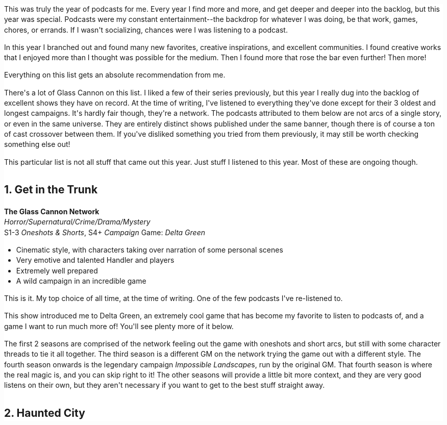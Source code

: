 This was truly the year of podcasts for me. Every year I find more and more, and
get deeper and deeper into the backlog, but this year was special. Podcasts were
my constant entertainment--the backdrop for whatever I was doing, be that work,
games, chores, or errands. If I wasn't socializing, chances were I was listening
to a podcast.

In this year I branched out and found many new favorites, creative inspirations,
and excellent communities. I found creative works that I enjoyed more than I
thought was possible for the medium. Then I found more that rose the bar even
further! Then more!

Everything on this list gets an absolute recommendation from me.

There's a lot of Glass Cannon on this list. I liked a few of their series
previously, but this year I really dug into the backlog of excellent shows they
have on record. At the time of writing, I've listened to everything they've done
except for their 3 oldest and longest campaigns. It's hardly fair though,
they're a network. The podcasts attributed to them below are not arcs of a
single story, or even in the same universe. They are entirely distinct shows
published under the same banner, though there is of course a ton of cast
crossover between them. If you've disliked something you tried from them
previously, it may still be worth checking something else out!

This particular list is not all stuff that came out this year. Just stuff I
listened to this year. Most of these are ongoing though.

## 1. Get in the Trunk

**The Glass Cannon Network**  
_Horror/Supernatural/Crime/Drama/Mystery_  
S1-3 _Oneshots & Shorts_, S4+ _Campaign_ Game: _Delta Green_

- Cinematic style, with characters taking over narration of some personal scenes
- Very emotive and talented Handler and players
- Extremely well prepared
- A wild campaign in an incredible game

This is it. My top choice of all time, at the time of writing. One of the few
podcasts I've re-listened to.

This show introduced me to Delta Green, an extremely cool game that has become
my favorite to listen to podcasts of, and a game I want to run much more of!
You'll see plenty more of it below.

The first 2 seasons are comprised of the network feeling out the game with
oneshots and short arcs, but still with some character threads to tie it all
together. The third season is a different GM on the network trying the game out
with a different style. The fourth season onwards is the legendary campaign
*Impossible Landscape*s, run by the original GM. That fourth season is where the
real magic is, and you can skip right to it! The other seasons will provide a
little bit more context, and they are very good listens on their own, but they
aren't necessary if you want to get to the best stuff straight away.

## 2. Haunted City
